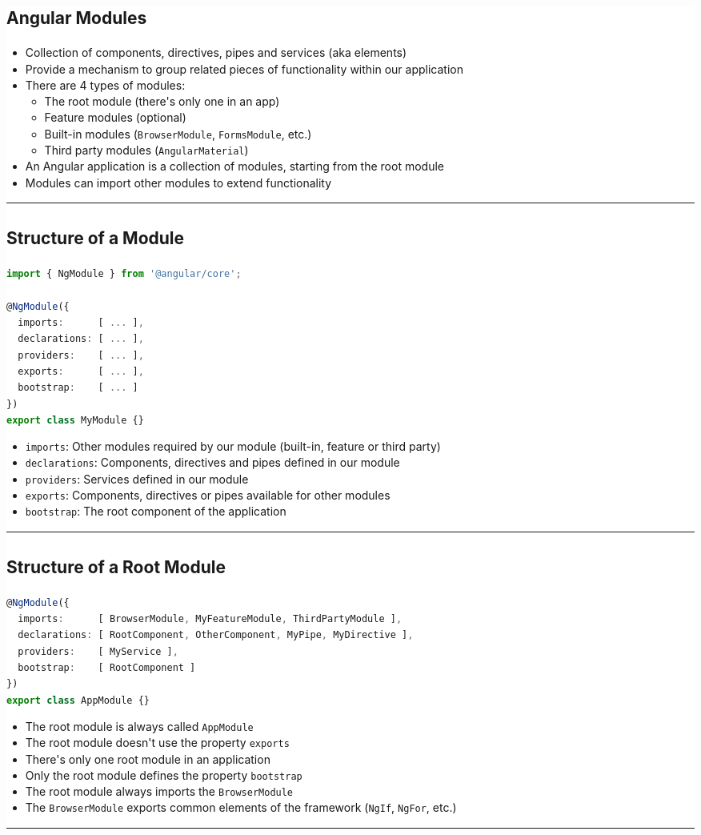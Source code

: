 ## Angular Modules

- Collection of components, directives, pipes and services (aka elements)
- Provide a mechanism to group related pieces of functionality within our application
- There are 4 types of modules:
  - The root module (there's only one in an app)
  - Feature modules (optional)
  - Built-in modules (`BrowserModule`, `FormsModule`, etc.)
  - Third party modules (`AngularMaterial`)
- An Angular application is a collection of modules, starting from the root module
- Modules can import other modules to extend functionality

---

## Structure of a Module

```ts
import { NgModule } from '@angular/core';

@NgModule({
  imports:      [ ... ],
  declarations: [ ... ],
  providers:    [ ... ],
  exports:      [ ... ],
  bootstrap:    [ ... ]
})
export class MyModule {}
```

- `imports`: Other modules required by our module (built-in, feature or third party)
- `declarations`: Components, directives and pipes defined in our module
- `providers`: Services defined in our module
- `exports`: Components, directives or pipes available for other modules
- `bootstrap`: The root component of the application

---

## Structure of a Root Module

```ts
@NgModule({
  imports:      [ BrowserModule, MyFeatureModule, ThirdPartyModule ],
  declarations: [ RootComponent, OtherComponent, MyPipe, MyDirective ],
  providers:    [ MyService ],
  bootstrap:    [ RootComponent ]
})
export class AppModule {}
```

- The root module is always called `AppModule`
- The root module doesn't use the property `exports`
- There's only one root module in an application
- Only the root module defines the property `bootstrap`
- The root module always imports the `BrowserModule`
- The `BrowserModule` exports common elements of the framework (`NgIf`, `NgFor`, etc.)

---